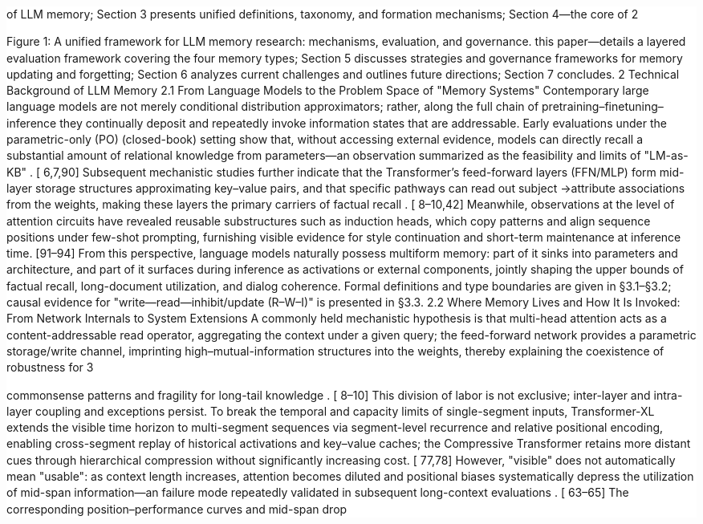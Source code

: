 of LLM memory; Section 3 presents unified definitions, taxonomy, and formation mechanisms; Section 4—the core of
2

Figure 1: A unified framework for LLM memory research: mechanisms, evaluation, and governance.
this paper—details a layered evaluation framework covering the four memory types; Section 5 discusses strategies and
governance frameworks for memory updating and forgetting; Section 6 analyzes current challenges and outlines future
directions; Section 7 concludes.
2 Technical Background of LLM Memory
2.1 From Language Models to the Problem Space of "Memory Systems"
Contemporary large language models are not merely conditional distribution approximators; rather, along the full
chain of pretraining–finetuning–inference they continually deposit and repeatedly invoke information states that are
addressable. Early evaluations under the parametric-only (PO) (closed-book) setting show that, without accessing
external evidence, models can directly recall a substantial amount of relational knowledge from parameters—an
observation summarized as the feasibility and limits of "LM-as-KB" . [ 6,7,90] Subsequent mechanistic studies
further indicate that the Transformer’s feed-forward layers (FFN/MLP) form mid-layer storage structures approximating
key–value pairs, and that specific pathways can read out subject →attribute associations from the weights, making
these layers the primary carriers of factual recall . [ 8–10,42] Meanwhile, observations at the level of attention circuits
have revealed reusable substructures such as induction heads, which copy patterns and align sequence positions under
few-shot prompting, furnishing visible evidence for style continuation and short-term maintenance at inference time.
[91–94] From this perspective, language models naturally possess multiform memory: part of it sinks into parameters
and architecture, and part of it surfaces during inference as activations or external components, jointly shaping the upper
bounds of factual recall, long-document utilization, and dialog coherence. Formal definitions and type boundaries are
given in §3.1–§3.2; causal evidence for "write—read—inhibit/update (R–W–I)" is presented in §3.3.
2.2 Where Memory Lives and How It Is Invoked: From Network Internals to System Extensions
A commonly held mechanistic hypothesis is that multi-head attention acts as a content-addressable read operator,
aggregating the context under a given query; the feed-forward network provides a parametric storage/write channel,
imprinting high–mutual-information structures into the weights, thereby explaining the coexistence of robustness for
3

commonsense patterns and fragility for long-tail knowledge . [ 8–10] This division of labor is not exclusive; inter-layer
and intra-layer coupling and exceptions persist. To break the temporal and capacity limits of single-segment inputs,
Transformer-XL extends the visible time horizon to multi-segment sequences via segment-level recurrence and relative
positional encoding, enabling cross-segment replay of historical activations and key–value caches; the Compressive
Transformer retains more distant cues through hierarchical compression without significantly increasing cost. [ 77,78]
However, "visible" does not automatically mean "usable": as context length increases, attention becomes diluted and
positional biases systematically depress the utilization of mid-span information—an failure mode repeatedly validated
in subsequent long-context evaluations . [ 63–65] The corresponding position–performance curves and mid-span drop